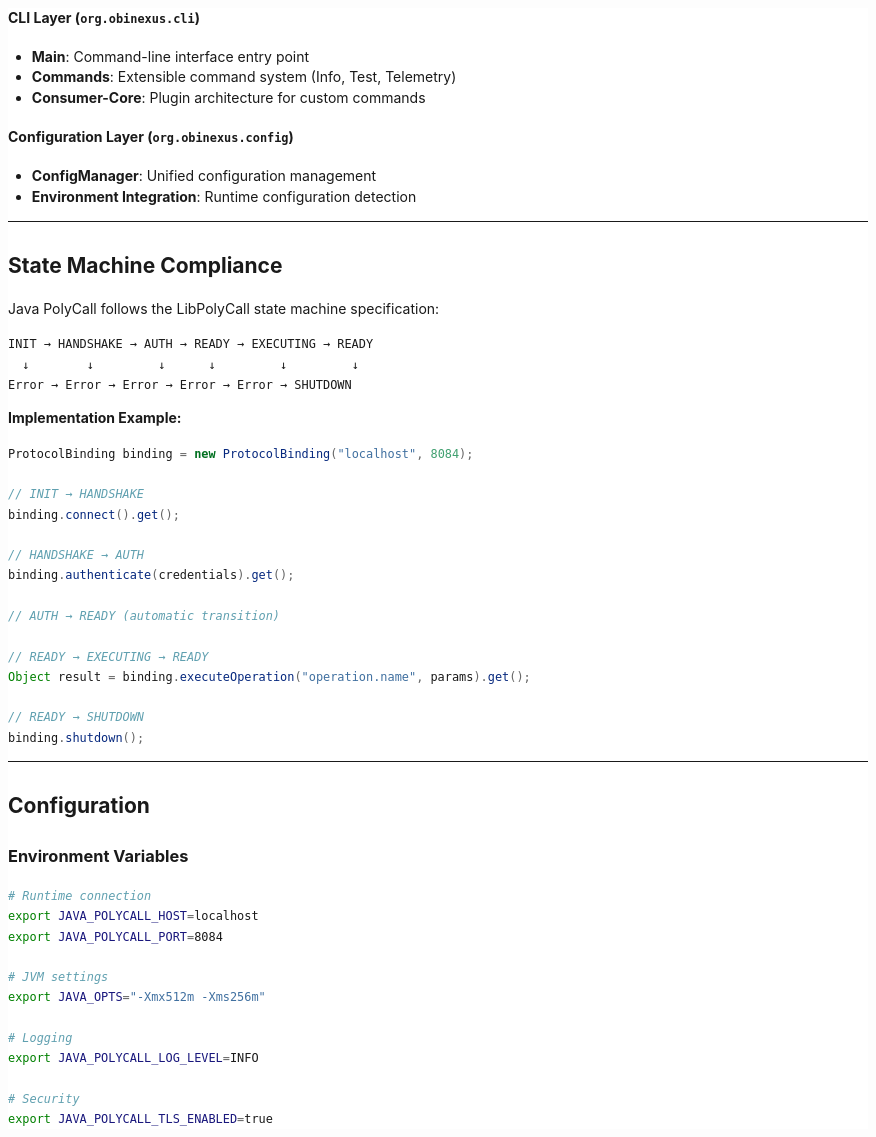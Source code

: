 #### CLI Layer (`org.obinexus.cli`)
- **Main**: Command-line interface entry point
- **Commands**: Extensible command system (Info, Test, Telemetry)
- **Consumer-Core**: Plugin architecture for custom commands

#### Configuration Layer (`org.obinexus.config`)
- **ConfigManager**: Unified configuration management
- **Environment Integration**: Runtime configuration detection

---

## State Machine Compliance

Java PolyCall follows the LibPolyCall state machine specification:

```
INIT → HANDSHAKE → AUTH → READY → EXECUTING → READY
  ↓        ↓         ↓      ↓         ↓         ↓
Error → Error → Error → Error → Error → SHUTDOWN
```

**Implementation Example:**

```java
ProtocolBinding binding = new ProtocolBinding("localhost", 8084);

// INIT → HANDSHAKE
binding.connect().get();

// HANDSHAKE → AUTH
binding.authenticate(credentials).get();

// AUTH → READY (automatic transition)

// READY → EXECUTING → READY
Object result = binding.executeOperation("operation.name", params).get();

// READY → SHUTDOWN
binding.shutdown();
```

---

## Configuration

### Environment Variables

```bash
# Runtime connection
export JAVA_POLYCALL_HOST=localhost
export JAVA_POLYCALL_PORT=8084

# JVM settings
export JAVA_OPTS="-Xmx512m -Xms256m"

# Logging
export JAVA_POLYCALL_LOG_LEVEL=INFO

# Security
export JAVA_POLYCALL_TLS_ENABLED=true
```
